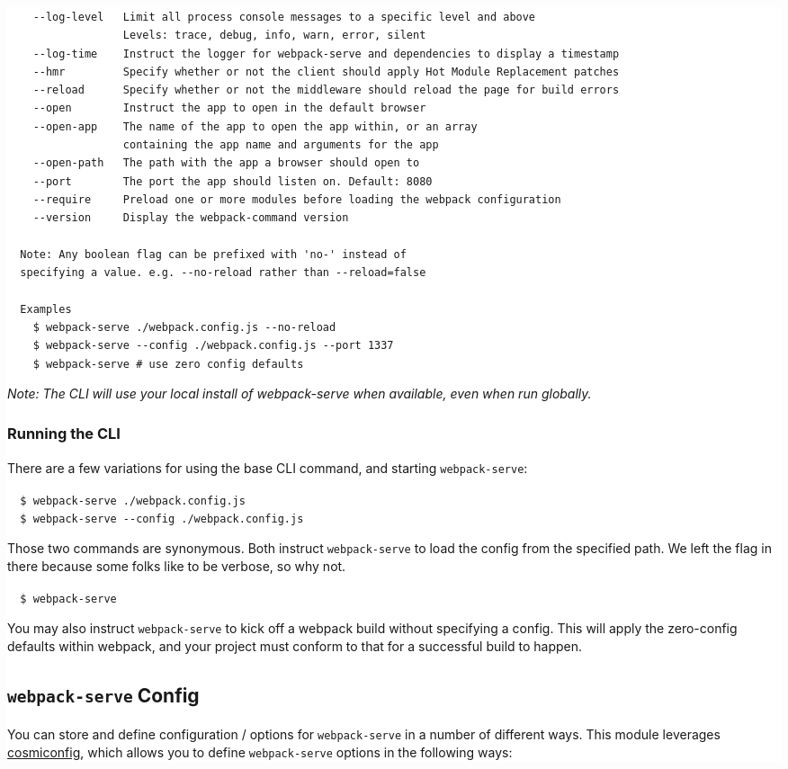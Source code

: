 ```console
    --log-level   Limit all process console messages to a specific level and above
                  Levels: trace, debug, info, warn, error, silent
    --log-time    Instruct the logger for webpack-serve and dependencies to display a timestamp
    --hmr         Specify whether or not the client should apply Hot Module Replacement patches
    --reload      Specify whether or not the middleware should reload the page for build errors
    --open        Instruct the app to open in the default browser
    --open-app    The name of the app to open the app within, or an array
                  containing the app name and arguments for the app
    --open-path   The path with the app a browser should open to
    --port        The port the app should listen on. Default: 8080
    --require     Preload one or more modules before loading the webpack configuration
    --version     Display the webpack-command version

  Note: Any boolean flag can be prefixed with 'no-' instead of
  specifying a value. e.g. --no-reload rather than --reload=false

  Examples
    $ webpack-serve ./webpack.config.js --no-reload
    $ webpack-serve --config ./webpack.config.js --port 1337
    $ webpack-serve # use zero config defaults
```

_Note: The CLI will use your local install of webpack-serve when available,
even when run globally._

### Running the CLI

There are a few variations for using the base CLI command, and starting
`webpack-serve`:

```console
  $ webpack-serve ./webpack.config.js
  $ webpack-serve --config ./webpack.config.js
```

Those two commands are synonymous. Both instruct `webpack-serve` to load the
config from the specified path. We left the flag in there because some folks
like to be verbose, so why not.

```console
  $ webpack-serve
```

You may also instruct `webpack-serve` to kick off a webpack build without
specifying a config. This will apply the zero-config defaults within webpack,
and your project must conform to that for a successful build to happen.

## `webpack-serve` Config

You can store and define configuration / options for `webpack-serve` in a number
of different ways. This module leverages
[cosmiconfig](https://github.com/davidtheclark/cosmiconfig), which allows you to
define `webpack-serve` options in the following ways:
